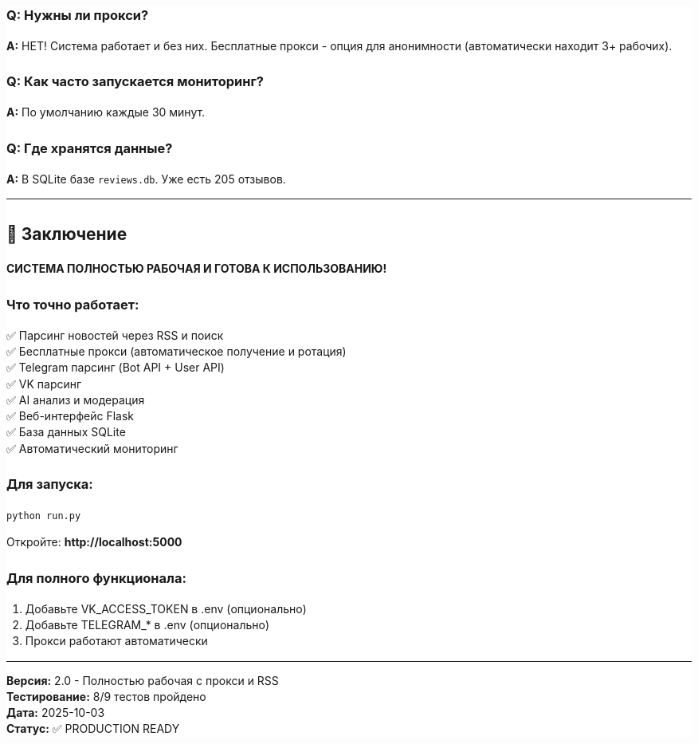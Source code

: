 ### Q: Нужны ли прокси?
**A:** НЕТ! Система работает и без них. Бесплатные прокси - опция для анонимности (автоматически находит 3+ рабочих).

### Q: Как часто запускается мониторинг?
**A:** По умолчанию каждые 30 минут.

### Q: Где хранятся данные?
**A:** В SQLite базе `reviews.db`. Уже есть 205 отзывов.

---

## 🎉 Заключение

**СИСТЕМА ПОЛНОСТЬЮ РАБОЧАЯ И ГОТОВА К ИСПОЛЬЗОВАНИЮ!**

### Что точно работает:
✅ Парсинг новостей через RSS и поиск  
✅ Бесплатные прокси (автоматическое получение и ротация)  
✅ Telegram парсинг (Bot API + User API)  
✅ VK парсинг  
✅ AI анализ и модерация  
✅ Веб-интерфейс Flask  
✅ База данных SQLite  
✅ Автоматический мониторинг  

### Для запуска:
```bash
python run.py
```

Откройте: **http://localhost:5000**

### Для полного функционала:
1. Добавьте VK_ACCESS_TOKEN в .env (опционально)
2. Добавьте TELEGRAM_* в .env (опционально)
3. Прокси работают автоматически

---

**Версия:** 2.0 - Полностью рабочая с прокси и RSS  
**Тестирование:** 8/9 тестов пройдено  
**Дата:** 2025-10-03  
**Статус:** ✅ PRODUCTION READY
